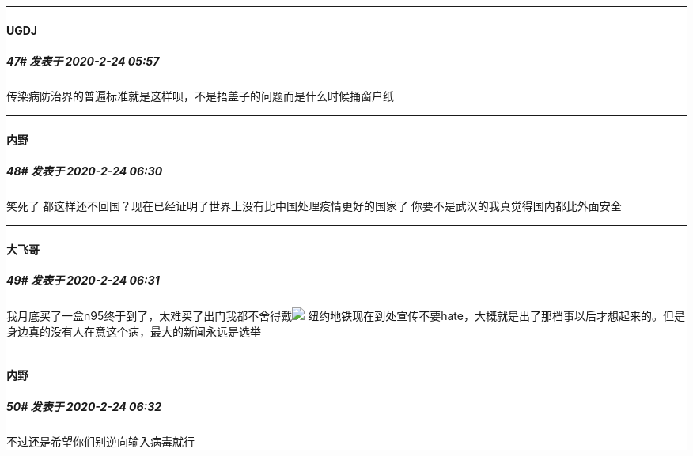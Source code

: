 





-----

####  UGDJ  
##### 47#       发表于 2020-2-24 05:57




传染病防治界的普遍标准就是这样呗，不是捂盖子的问题而是什么时候捅窗户纸







-----

####  内野  
##### 48#       发表于 2020-2-24 06:30




笑死了 都这样还不回国？现在已经证明了世界上没有比中国处理疫情更好的国家了 你要不是武汉的我真觉得国内都比外面安全







-----

####  大飞哥  
##### 49#       发表于 2020-2-24 06:31




我月底买了一盒n95终于到了，太难买了出门我都不舍得戴<img src="https://static.saraba1st.com/image/smiley/face2017/001.png" referrerpolicy="no-referrer">
纽约地铁现在到处宣传不要hate，大概就是出了那档事以后才想起来的。但是身边真的没有人在意这个病，最大的新闻永远是选举







-----

####  内野  
##### 50#       发表于 2020-2-24 06:32




不过还是希望你们别逆向输入病毒就行






